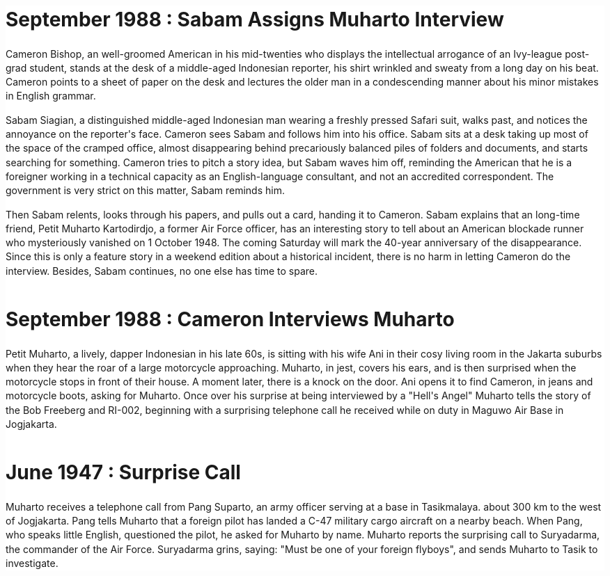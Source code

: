 # September 1988 : Sabam Assigns Muharto Interview

Cameron Bishop, an well-groomed American in his mid-twenties who
displays the intellectual arrogance of an Ivy-league post-grad student,
stands at the desk of a middle-aged Indonesian reporter, his shirt
wrinkled and sweaty from a long day on his beat. Cameron points to a
sheet of paper on the desk and lectures the older man in a condescending
manner about his minor mistakes in English grammar.

Sabam Siagian, a distinguished middle-aged Indonesian man wearing a
freshly pressed Safari suit, walks past, and notices the annoyance on
the reporter's face. Cameron sees Sabam and follows him into his office.
Sabam sits at a desk taking up most of the space of the cramped office,
almost disappearing behind precariously balanced piles of folders and
documents, and starts searching for something. Cameron tries to pitch a
story idea, but Sabam waves him off, reminding the American that he is a
foreigner working in a technical capacity as an English-language
consultant, and not an accredited correspondent. The government is very
strict on this matter, Sabam reminds him.

Then Sabam relents, looks through his papers, and pulls out a card,
handing it to Cameron. Sabam explains that an long-time friend, Petit
Muharto Kartodirdjo, a former Air Force officer, has an interesting
story to tell about an American blockade runner who mysteriously
vanished on 1 October 1948. The coming Saturday will mark the 40-year
anniversary of the disappearance. Since this is only a feature story in
a weekend edition about a historical incident, there is no harm in
letting Cameron do the interview. Besides, Sabam continues, no one else
has time to spare.

# September 1988 : Cameron Interviews Muharto

Petit Muharto, a lively, dapper Indonesian in his late 60s, is sitting
with his wife Ani in their cosy living room in the Jakarta suburbs when
they hear the roar of a large motorcycle approaching. Muharto, in jest,
covers his ears, and is then surprised when the motorcycle stops in
front of their house. A moment later, there is a knock on the door. Ani
opens it to find Cameron, in jeans and motorcycle boots, asking for
Muharto. Once over his surprise at being interviewed by a "Hell's Angel"
Muharto tells the story of the Bob Freeberg and RI-002, beginning with a
surprising telephone call he received while on duty in Maguwo Air Base
in Jogjakarta.

# June 1947 : Surprise Call

Muharto receives a telephone call from Pang Suparto, an army officer
serving at a base in Tasikmalaya. about 300 km to the west of
Jogjakarta. Pang tells Muharto that a foreign pilot has landed a C-47
military cargo aircraft on a nearby beach. When Pang, who speaks little
English, questioned the pilot, he asked for Muharto by name. Muharto
reports the surprising call to Suryadarma, the commander of the Air
Force. Suryadarma grins, saying: "Must be one of your foreign flyboys",
and sends Muharto to Tasik to investigate.
